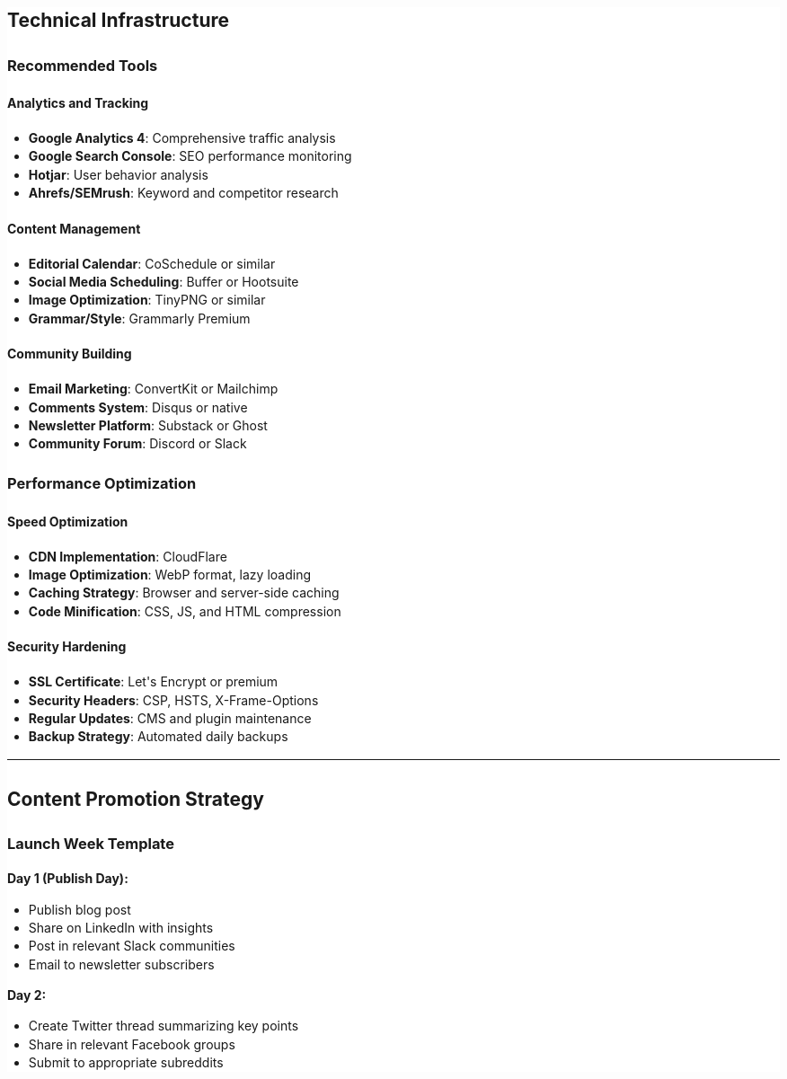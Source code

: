 
## Technical Infrastructure

### Recommended Tools

#### Analytics and Tracking
- **Google Analytics 4**: Comprehensive traffic analysis
- **Google Search Console**: SEO performance monitoring
- **Hotjar**: User behavior analysis
- **Ahrefs/SEMrush**: Keyword and competitor research

#### Content Management
- **Editorial Calendar**: CoSchedule or similar
- **Social Media Scheduling**: Buffer or Hootsuite
- **Image Optimization**: TinyPNG or similar
- **Grammar/Style**: Grammarly Premium

#### Community Building
- **Email Marketing**: ConvertKit or Mailchimp
- **Comments System**: Disqus or native
- **Newsletter Platform**: Substack or Ghost
- **Community Forum**: Discord or Slack

### Performance Optimization

#### Speed Optimization
- **CDN Implementation**: CloudFlare
- **Image Optimization**: WebP format, lazy loading
- **Caching Strategy**: Browser and server-side caching
- **Code Minification**: CSS, JS, and HTML compression

#### Security Hardening
- **SSL Certificate**: Let's Encrypt or premium
- **Security Headers**: CSP, HSTS, X-Frame-Options
- **Regular Updates**: CMS and plugin maintenance
- **Backup Strategy**: Automated daily backups

---

## Content Promotion Strategy

### Launch Week Template

**Day 1 (Publish Day):**
- Publish blog post
- Share on LinkedIn with insights
- Post in relevant Slack communities
- Email to newsletter subscribers

**Day 2:**
- Create Twitter thread summarizing key points
- Share in relevant Facebook groups
- Submit to appropriate subreddits
